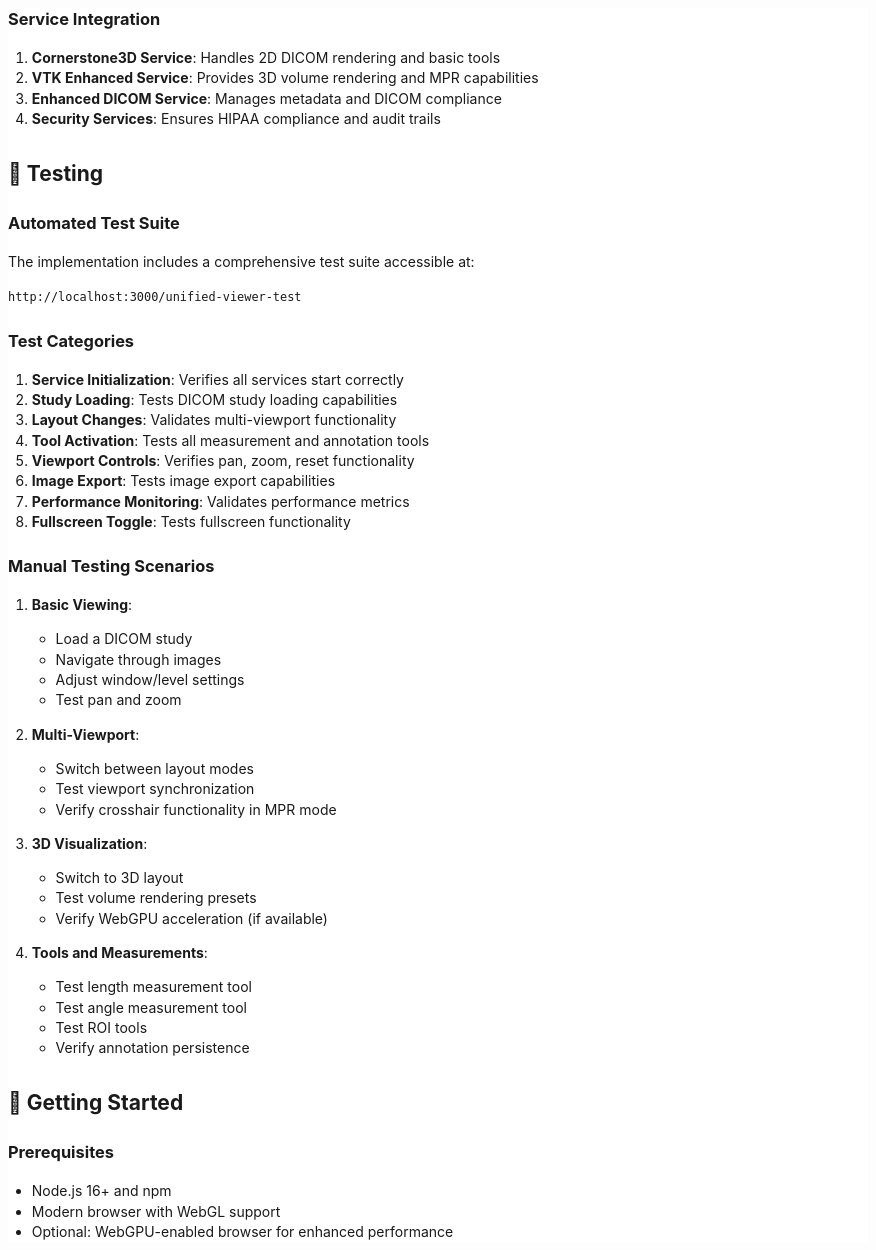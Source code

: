 ### Service Integration
1. **Cornerstone3D Service**: Handles 2D DICOM rendering and basic tools
2. **VTK Enhanced Service**: Provides 3D volume rendering and MPR capabilities
3. **Enhanced DICOM Service**: Manages metadata and DICOM compliance
4. **Security Services**: Ensures HIPAA compliance and audit trails

## 🧪 Testing

### Automated Test Suite
The implementation includes a comprehensive test suite accessible at:
```
http://localhost:3000/unified-viewer-test
```

### Test Categories
1. **Service Initialization**: Verifies all services start correctly
2. **Study Loading**: Tests DICOM study loading capabilities
3. **Layout Changes**: Validates multi-viewport functionality
4. **Tool Activation**: Tests all measurement and annotation tools
5. **Viewport Controls**: Verifies pan, zoom, reset functionality
6. **Image Export**: Tests image export capabilities
7. **Performance Monitoring**: Validates performance metrics
8. **Fullscreen Toggle**: Tests fullscreen functionality

### Manual Testing Scenarios
1. **Basic Viewing**:
   - Load a DICOM study
   - Navigate through images
   - Adjust window/level settings
   - Test pan and zoom

2. **Multi-Viewport**:
   - Switch between layout modes
   - Test viewport synchronization
   - Verify crosshair functionality in MPR mode

3. **3D Visualization**:
   - Switch to 3D layout
   - Test volume rendering presets
   - Verify WebGPU acceleration (if available)

4. **Tools and Measurements**:
   - Test length measurement tool
   - Test angle measurement tool
   - Test ROI tools
   - Verify annotation persistence

## 🚀 Getting Started

### Prerequisites
- Node.js 16+ and npm
- Modern browser with WebGL support
- Optional: WebGPU-enabled browser for enhanced performance
